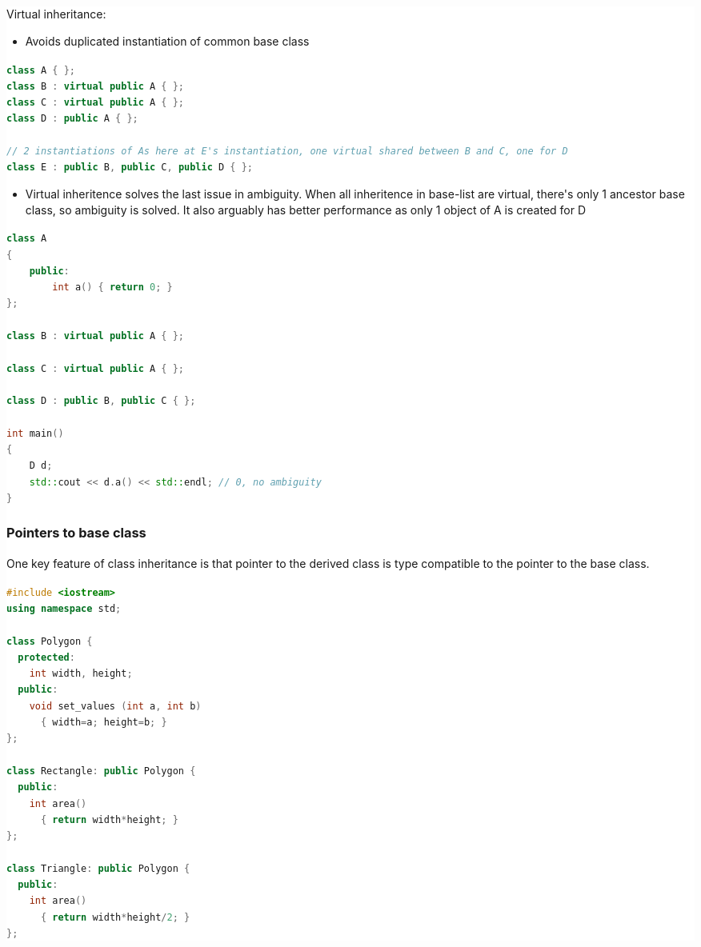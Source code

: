 
Virtual inheritance:
- Avoids duplicated instantiation of common base class
```cpp
class A { };
class B : virtual public A { };
class C : virtual public A { };
class D : public A { };

// 2 instantiations of As here at E's instantiation, one virtual shared between B and C, one for D
class E : public B, public C, public D { };
```
- Virtual inheritence solves the last issue in ambiguity. When all inheritence in base-list are virtual, there's only 1 ancestor base class, so ambiguity is solved. It also arguably has better performance as only 1 object of A is created for D
```cpp
class A
{
    public:
        int a() { return 0; }
};

class B : virtual public A { };

class C : virtual public A { };

class D : public B, public C { };

int main()
{
    D d;
    std::cout << d.a() << std::endl; // 0, no ambiguity
}
```





### Pointers to base class

One key feature of class inheritance is that pointer to the derived class is type compatible to the pointer to the base class.

```cpp
#include <iostream>
using namespace std;

class Polygon {
  protected:
    int width, height;
  public:
    void set_values (int a, int b)
      { width=a; height=b; }
};

class Rectangle: public Polygon {
  public:
    int area()
      { return width*height; }
};

class Triangle: public Polygon {
  public:
    int area()
      { return width*height/2; }
};
```
